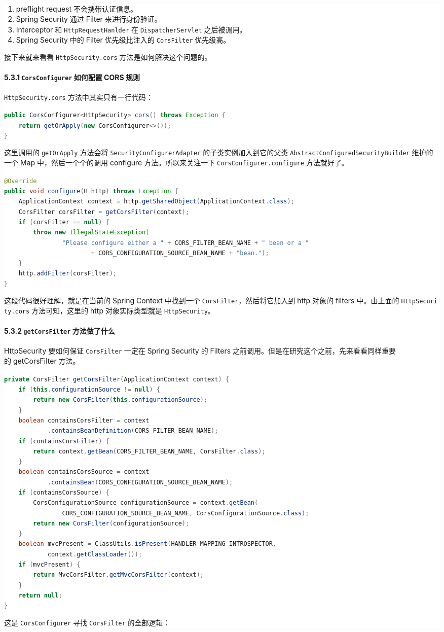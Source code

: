 1. preflight request 不会携带认证信息。
2. Spring Security 通过 Filter 来进行身份验证。
3. Interceptor 和 `HttpRequestHanlder` 在 `DispatcherServlet` 之后被调用。
4. Spring Security 中的 Filter 优先级比注入的 `CorsFilter` 优先级高。

接下来就来看看 `HttpSecurity.cors` 方法是如何解决这个问题的。
<a name="vl2j2"></a>
#### 5.3.1 `CorsConfigurer` 如何配置 CORS 规则
`HttpSecurity.cors` 方法中其实只有一行代码：
```java
public CorsConfigurer<HttpSecurity> cors() throws Exception {
    return getOrApply(new CorsConfigurer<>());
}
```
这里调用的 `getOrApply` 方法会将 `SecurityConfigurerAdapter` 的子类实例加入到它的父类 `AbstractConfiguredSecurityBuilder` 维护的一个 Map 中，然后一个个的调用 configure 方法。所以来关注一下 `CorsConfigurer.configure` 方法就好了。
```java
@Override
public void configure(H http) throws Exception {
    ApplicationContext context = http.getSharedObject(ApplicationContext.class);
    CorsFilter corsFilter = getCorsFilter(context);
    if (corsFilter == null) {
        throw new IllegalStateException(
                "Please configure either a " + CORS_FILTER_BEAN_NAME + " bean or a "
                        + CORS_CONFIGURATION_SOURCE_BEAN_NAME + "bean.");
    }
    http.addFilter(corsFilter);
}
```
这段代码很好理解，就是在当前的 Spring Context 中找到一个 `CorsFilter`，然后将它加入到 http 对象的 filters 中。由上面的 `HttpSecurity.cors` 方法可知，这里的 http 对象实际类型就是 `HttpSecurity`。
<a name="BiNz3"></a>
#### 5.3.2 `getCorsFilter` 方法做了什么
HttpSecurity 要如何保证 `CorsFilter` 一定在 Spring Security 的 Filters 之前调用。但是在研究这个之前，先来看看同样重要的 getCorsFilter 方法。
```java
private CorsFilter getCorsFilter(ApplicationContext context) {
    if (this.configurationSource != null) {
        return new CorsFilter(this.configurationSource);
    }
    boolean containsCorsFilter = context
            .containsBeanDefinition(CORS_FILTER_BEAN_NAME);
    if (containsCorsFilter) {
        return context.getBean(CORS_FILTER_BEAN_NAME, CorsFilter.class);
    }
    boolean containsCorsSource = context
            .containsBean(CORS_CONFIGURATION_SOURCE_BEAN_NAME);
    if (containsCorsSource) {
        CorsConfigurationSource configurationSource = context.getBean(
                CORS_CONFIGURATION_SOURCE_BEAN_NAME, CorsConfigurationSource.class);
        return new CorsFilter(configurationSource);
    }
    boolean mvcPresent = ClassUtils.isPresent(HANDLER_MAPPING_INTROSPECTOR,
            context.getClassLoader());
    if (mvcPresent) {
        return MvcCorsFilter.getMvcCorsFilter(context);
    }
    return null;
}
```
这是 `CorsConfigurer` 寻找 `CorsFilter` 的全部逻辑：
